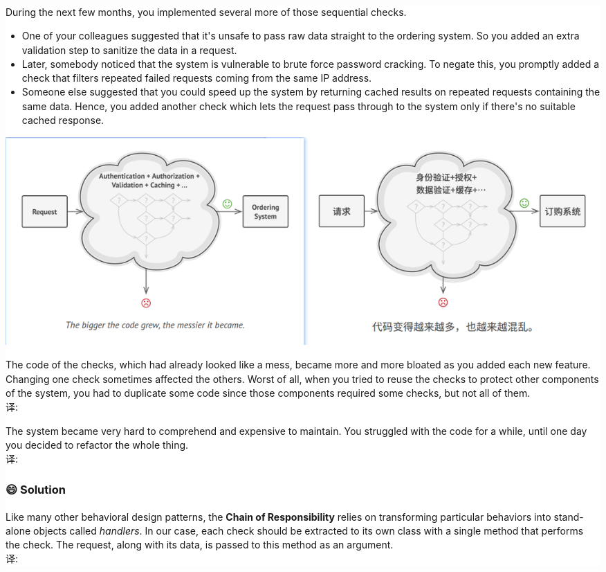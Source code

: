 
During the next few months, you implemented several more of those sequential checks.
- One of your colleagues suggested that it's unsafe to pass raw data straight to the ordering system. So you added an 
  extra validation step to sanitize the data in a request.
- Later, somebody noticed that the system is vulnerable to brute force password cracking. To negate this, you promptly 
  added a check that filters repeated failed requests coming from the same IP address.
- Someone else suggested that you could speed up the system by returning cached results on repeated requests containing 
  the same data. Hence, you added another check which lets the request pass through to the system only if there's no 
  suitable cached response.

![](../../../../assets/the_bigger_the_code_grew_the_messier_it_became.png)

The code of the checks, which had already looked like a mess, became more and more bloated as you added each new 
feature. Changing one check sometimes affected the others. Worst of all, when you tried to reuse the checks to protect 
other components of the system, you had to duplicate some code since those components required some checks, but not all 
of them.  
译:

The system became very hard to comprehend and expensive to maintain. You struggled with the code for a while, 
until one day you decided to refactor the whole thing.  
译:


### :smile: Solution
Like many other behavioral design patterns, the **Chain of Responsibility** relies on transforming particular behaviors 
into stand-alone objects called *handlers*. In our case, each check should be extracted to its own class with a single 
method that performs the check. The request, along with its data, is passed to this method as an argument.  
译:
